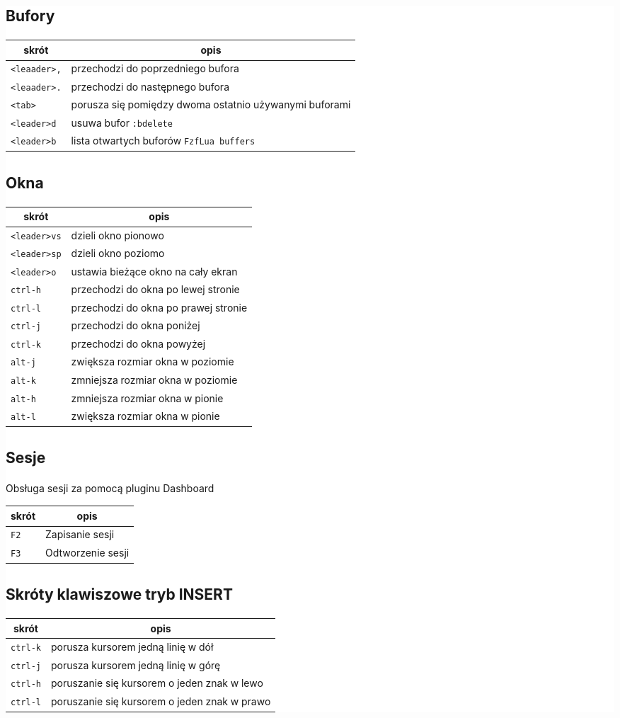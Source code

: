 ## Bufory

| skrót        | opis                                                   |
| ------------ | ------------------------------------------------------ |
| `<leaader>,` | przechodzi do poprzedniego bufora                      |
| `<leaader>.` | przechodzi do następnego bufora                        |
| `<tab>`      | porusza się pomiędzy dwoma ostatnio używanymi buforami |
| `<leader>d`  | usuwa bufor `:bdelete`                                 |
| `<leader>b`  | lista otwartych buforów `FzfLua buffers`               |

## Okna

| skrót        | opis                                 |
| ------------ | ------------------------------------ |
| `<leader>vs` | dzieli okno pionowo                  |
| `<leader>sp` | dzieli okno poziomo                  |
| `<leader>o`  | ustawia bieżące okno na cały ekran   |
| `ctrl-h`     | przechodzi do okna po lewej stronie  |
| `ctrl-l`     | przechodzi do okna po prawej stronie |
| `ctrl-j`     | przechodzi do okna poniżej           |
| `ctrl-k`     | przechodzi do okna powyżej           |
| `alt-j`      | zwiększa rozmiar okna w poziomie     |
| `alt-k`      | zmniejsza rozmiar okna w poziomie    |
| `alt-h`      | zmniejsza rozmiar okna w pionie      |
| `alt-l`      | zwiększa rozmiar okna w pionie       |

## Sesje

Obsługa sesji za pomocą pluginu Dashboard

| skrót | opis              |
| ----- | ----------------- |
| `F2`  | Zapisanie sesji   |
| `F3`  | Odtworzenie sesji |

## Skróty klawiszowe tryb INSERT

| skrót    | opis                                         |
| -------- | -------------------------------------------- |
| `ctrl-k` | porusza kursorem jedną linię w dół           |
| `ctrl-j` | porusza kursorem jedną linię w górę          |
| `ctrl-h` | poruszanie się kursorem o jeden znak w lewo  |
| `ctrl-l` | poruszanie się kursorem o jeden znak w prawo |

